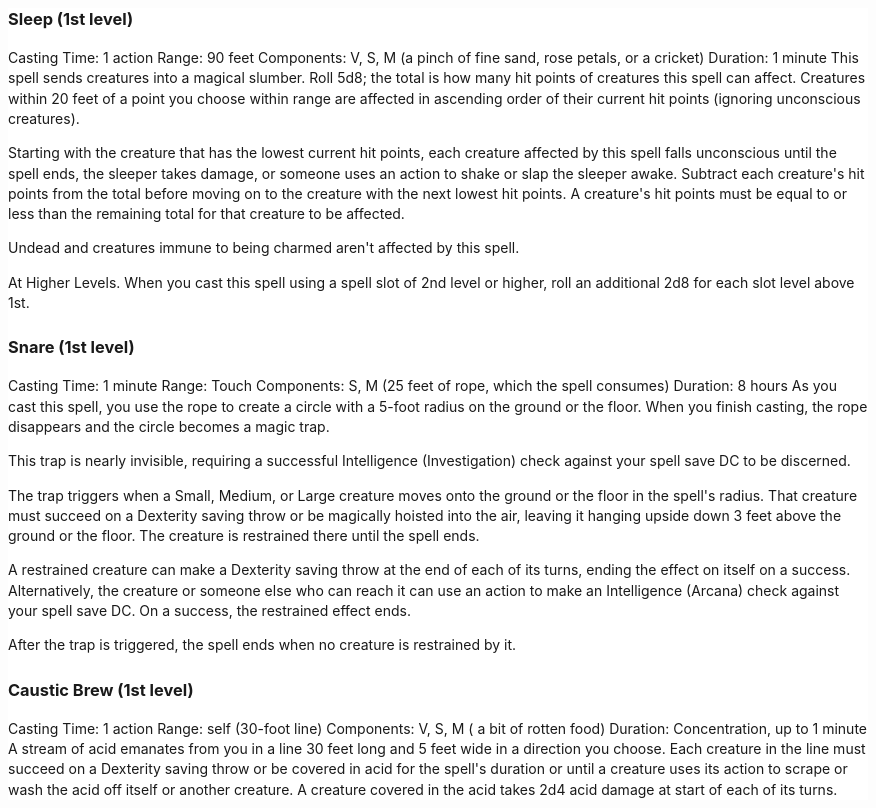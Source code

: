 ### Sleep (1st level)
Casting Time: 1 action
Range: 90 feet
Components: V, S, M (a pinch of fine sand, rose petals, or a cricket)
Duration: 1 minute
This spell sends creatures into a magical slumber. Roll 5d8; the total is how many hit points of creatures this 
spell can affect. Creatures within 20 feet of a point you choose within range are affected in ascending order of 
their current hit points (ignoring unconscious creatures).

Starting with the creature that has the lowest current hit points, each creature affected by this spell falls 
unconscious until the spell ends, the sleeper takes damage, or someone uses an action to shake or slap the sleeper 
awake. Subtract each creature's hit points from the total before moving on to the creature with the next lowest hit 
points. A creature's hit points must be equal to or less than the remaining total for that creature to be affected.

Undead and creatures immune to being charmed aren't affected by this spell.

At Higher Levels. When you cast this spell using a spell slot of 2nd level or higher, roll an additional 2d8 
for each slot level above 1st.

### Snare (1st level)
Casting Time: 1 minute
Range: Touch
Components: S, M (25 feet of rope, which the spell consumes)
Duration: 8 hours
As you cast this spell, you use the rope to create a circle with a 5-foot radius on the ground or the floor. When 
you finish casting, the rope disappears and the circle becomes a magic trap.

This trap is nearly invisible, requiring a successful Intelligence (Investigation) check against your spell save 
DC to be discerned.

The trap triggers when a Small, Medium, or Large creature moves onto the ground or the floor in the spell's radius. 
That creature must succeed on a Dexterity saving throw or be magically hoisted into the air, leaving it hanging upside 
down 3 feet above the ground or the floor. The creature is restrained there until the spell ends.

A restrained creature can make a Dexterity saving throw at the end of each of its turns, ending the effect on itself 
on a success. Alternatively, the creature or someone else who can reach it can use an action to make an Intelligence 
(Arcana) check against your spell save DC. On a success, the restrained effect ends.

After the trap is triggered, the spell ends when no creature is restrained by it.

### Caustic Brew (1st level)
Casting Time: 1 action 
Range: self (30-foot line)
Components: V, S, M ( a bit of rotten food)
Duration: Concentration, up to 1 minute
A stream of acid emanates from you in a line 30 feet long and 5 feet wide in a direction you choose. Each creature 
in the line must succeed on a Dexterity saving throw or be covered in acid for the spell's duration or until a 
creature uses its action to scrape or wash the acid off itself or another creature. A creature covered in the acid 
takes 2d4 acid damage at start of each of its turns.
